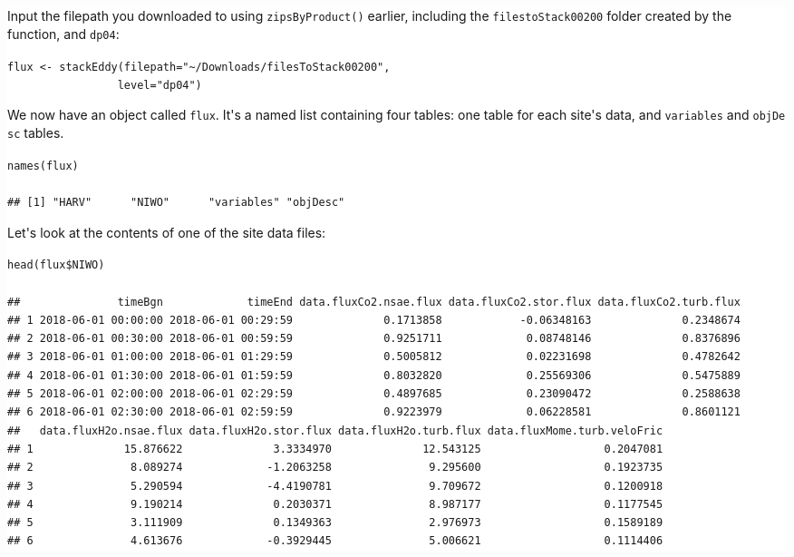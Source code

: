 Input the filepath you downloaded to using `zipsByProduct()` earlier, 
including the `filestoStack00200` folder created by the function, and 
`dp04`:



    flux <- stackEddy(filepath="~/Downloads/filesToStack00200",
                     level="dp04")

We now have an object called `flux`. It's a named list containing four 
tables: one table for each site's data, and `variables` and `objDesc` 
tables.


    names(flux)

    ## [1] "HARV"      "NIWO"      "variables" "objDesc"

Let's look at the contents of one of the site data files:


    head(flux$NIWO)

    ##               timeBgn             timeEnd data.fluxCo2.nsae.flux data.fluxCo2.stor.flux data.fluxCo2.turb.flux
    ## 1 2018-06-01 00:00:00 2018-06-01 00:29:59              0.1713858            -0.06348163              0.2348674
    ## 2 2018-06-01 00:30:00 2018-06-01 00:59:59              0.9251711             0.08748146              0.8376896
    ## 3 2018-06-01 01:00:00 2018-06-01 01:29:59              0.5005812             0.02231698              0.4782642
    ## 4 2018-06-01 01:30:00 2018-06-01 01:59:59              0.8032820             0.25569306              0.5475889
    ## 5 2018-06-01 02:00:00 2018-06-01 02:29:59              0.4897685             0.23090472              0.2588638
    ## 6 2018-06-01 02:30:00 2018-06-01 02:59:59              0.9223979             0.06228581              0.8601121
    ##   data.fluxH2o.nsae.flux data.fluxH2o.stor.flux data.fluxH2o.turb.flux data.fluxMome.turb.veloFric
    ## 1              15.876622              3.3334970              12.543125                   0.2047081
    ## 2               8.089274             -1.2063258               9.295600                   0.1923735
    ## 3               5.290594             -4.4190781               9.709672                   0.1200918
    ## 4               9.190214              0.2030371               8.987177                   0.1177545
    ## 5               3.111909              0.1349363               2.976973                   0.1589189
    ## 6               4.613676             -0.3929445               5.006621                   0.1114406